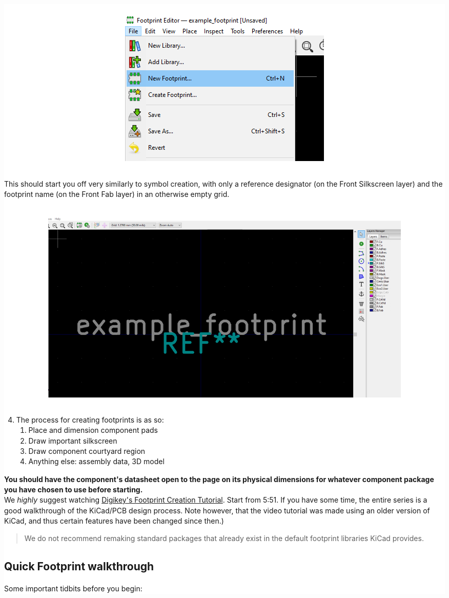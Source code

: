 <br><img src="/assets/note3/image-2.png" alt="new footprint" style="width: auto; margin: auto; display:block; background-color:#FFFFFF"> <br><p>This should start you off very similarly to symbol creation, with only a reference designator (on the Front Silkscreen layer) and the footprint name (on the Front Fab layer) in an otherwise empty grid. </p><br><img src="/assets/note3/image-3.png" alt="new footprint window" style="width: 80%; margin: auto; display:block; background-color:#FFFFFF"> <br><ol start="4">
<li>The process for creating footprints is as so:
<ol>
<li>Place and dimension component pads</li>
<li>Draw important silkscreen</li>
<li>Draw component courtyard region</li>
<li>Anything else: assembly data, 3D model</li>
</ol>
</li>
</ol>
<p><strong>You should have the component's datasheet open to the page on its physical dimensions for whatever component package you have chosen to use before starting.</strong><br>
We <em>highly</em> suggest watching <a href="https://youtu.be/ZHH4G_EWhm0?t=351&amp;ref=ieee.berkeley.edu">Digikey's Footprint Creation Tutorial</a>. Start from 5:51. If you have some time, the entire series is a good walkthrough of the KiCad/PCB design process. Note however, that the video tutorial was made using an older version of KiCad, and thus certain features have been changed since then.)</p>
<blockquote>
<p>We do not recommend remaking standard packages that already exist in the default footprint libraries KiCad provides.</p>
</blockquote>
<figure class="kg-card kg-embed-card"><iframe width="200" height="113" src="/assets/note3/ZHH4G_EWhm0.html" frameborder="0" allow="accelerometer; autoplay; clipboard-write; encrypted-media; gyroscope; picture-in-picture" allowfullscreen=""></iframe></figure><h2 id="quickfootprintwalkthrough">Quick Footprint walkthrough</h2>
<p>Some important tidbits before you begin:</p>